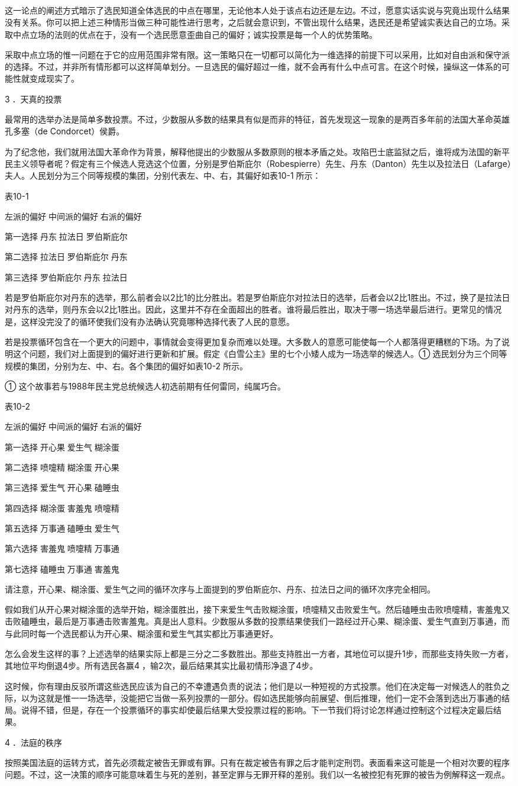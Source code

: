 这一论点的阐述方式暗示了选民知道全体选民的中点在哪里，无论他本人处于该点右边还是左边。不过，愿意实话实说与究竟出现什么结果没有关系。你可以把上述三种情形当做三种可能性进行思考，之后就会意识到，不管出现什么结果，选民还是希望诚实表达自己的立场。采取中点立场的法则的优点在于，没有一个选民愿意歪曲自己的偏好；诚实投票是每一个人的优势策略。

采取中点立场的惟一问题在于它的应用范围非常有限。这一策略只在一切都可以简化为一维选择的前提下可以采用，比如对自由派和保守派的选择。不过，并非所有情形都可以这样简单划分。一旦选民的偏好超过一维，就不会再有什么中点可言。在这个时候，操纵这一体系的可能性就变成现实了。

3 ．天真的投票

最常用的选举办法是简单多数投票。不过，少数服从多数的结果具有似是而非的特征，首先发现这一现象的是两百多年前的法国大革命英雄孔多塞（de Condorcet）侯爵。

为了纪念他，我们就用法国大革命作为背景，解释他提出的少数服从多数原则的根本矛盾之处。攻陷巴士底监狱之后，谁将成为法国的新平民主义领导者呢？假定有三个候选人竞选这个位置，分别是罗伯斯庇尔（Robespierre）先生、丹东（Danton）先生以及拉法日（Lafarge）夫人。人民划分为三个同等规模的集团，分别代表左、中、右，其偏好如表10-1 所示：

表10-1

左派的偏好 中间派的偏好 右派的偏好

第一选择 丹东 拉法日 罗伯斯庇尔

第二选择 拉法日 罗伯斯庇尔 丹东

第三选择 罗伯斯庇尔 丹东 拉法日

若是罗伯斯庇尔对丹东的选举，那么前者会以2比1的比分胜出。若是罗伯斯庇尔对拉法日的选举，后者会以2比1胜出。不过，换了是拉法日对丹东的选举，则丹东会以2比1胜出。因此，这里并不存在全面超出的胜者。谁将最后胜出，取决于哪一场选举最后进行。更常见的情况是，这样没完没了的循环使我们没有办法确认究竟哪种选择代表了人民的意愿。

若是投票循环包含在一个更大的问题中，事情就会变得更加复杂而难以处理。大多数人的意愿可能使每一个人都落得更糟糕的下场。为了说明这个问题，我们对上面提到的偏好进行更新和扩展。假定《白雪公主》里的七个小矮人成为一场选举的候选人。① 选民划分为三个同等规模的集团，分别为左、中、右。各个集团的偏好如表10-2 所示。

① 这个故事若与1988年民主党总统候选人初选前期有任何雷同，纯属巧合。

表10-2

左派的偏好 中间派的偏好 右派的偏好

第一选择 开心果 爱生气 糊涂蛋

第二选择 喷嚏精 糊涂蛋 开心果

第三选择 爱生气 开心果 磕睡虫

第四选择 糊涂蛋 害羞鬼 喷嚏精

第五选择 万事通 磕睡虫 爱生气

第六选择 害羞鬼 喷嚏精 万事通

第七选择 磕睡虫 万事通 害羞鬼

请注意，开心果、糊涂蛋、爱生气之间的循环次序与上面提到的罗伯斯庇尔、丹东、拉法日之间的循环次序完全相同。

假如我们从开心果对糊涂蛋的选举开始，糊涂蛋胜出，接下来爱生气击败糊涂蛋，喷嚏精又击败爱生气。然后磕睡虫击败喷嚏精，害羞鬼又击败磕睡虫，最后是万事通击败害羞鬼。真是出人意料。少数服从多数的投票结果使我们一路经过开心果、糊涂蛋、爱生气直到万事通，而与此同时每一个选民都认为开心果、糊涂蛋和爱生气其实都比万事通更好。

怎么会发生这样的事？上述选举的结果实际上都是三分之二多数胜出。那些支持胜出一方者，其地位可以提升1步，而那些支持失败一方者，其地位平均倒退4步。所有选民各赢4 ，输2次，最后结果其实比最初情形净退了4步。

这时候，你有理由反驳所谓这些选民应该为自己的不幸遭遇负责的说法；他们是以一种短视的方式投票。他们在决定每一对候选人的胜负之际，以为这就是惟一一场选举，没能把它当做一系列投票的一部分。假如选民能够向前展望、倒后推理，他们一定不会落到选出万事通的结局。说得不错，但是，存在一个投票循环的事实却使最后结果大受投票过程的影响。下一节我们将讨论怎样通过控制这个过程决定最后结果。

4 ．法庭的秩序

按照美国法庭的运转方式，首先必须裁定被告无罪或有罪。只有在裁定被告有罪之后才能判定刑罚。表面看来这可能是一个相对次要的程序问题。不过，这一决策的顺序可能意味着生与死的差别，甚至定罪与无罪开释的差别。我们以一名被控犯有死罪的被告为例解释这一观点。
